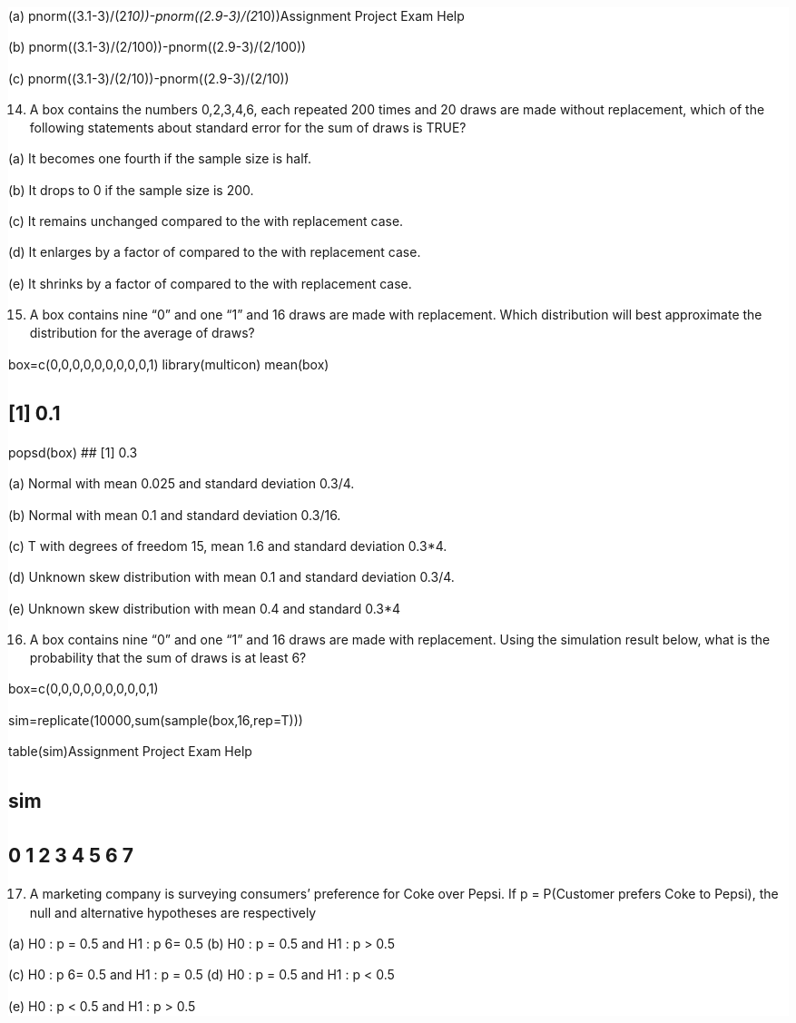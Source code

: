 (a) pnorm((3.1-3)/(2*10))-pnorm((2.9-3)/(2*10))Assignment Project Exam Help

(b) pnorm((3.1-3)/(2/100))-pnorm((2.9-3)/(2/100))

(c) pnorm((3.1-3)/(2/10))-pnorm((2.9-3)/(2/10))

14. A box contains the numbers 0,2,3,4,6, each repeated 200 times and 20 draws are made without replacement, which of the following statements about standard error for the sum of draws is TRUE?

(a) It becomes one fourth if the sample size is half.

(b) It drops to 0 if the sample size is 200.

(c) It remains unchanged compared to the with replacement case.

(d) It enlarges by a factor of compared to the with replacement case.

(e) It shrinks by a factor of compared to the with replacement case.

15. A box contains nine “0” and one “1” and 16 draws are made with replacement. Which distribution will best approximate the distribution for the average of draws?

box=c(0,0,0,0,0,0,0,0,0,1) library(multicon) mean(box)

## [1] 0.1

popsd(box) ## [1] 0.3

(a) Normal with mean 0.025 and standard deviation 0.3/4.

(b) Normal with mean 0.1 and standard deviation 0.3/16.

(c) T with degrees of freedom 15, mean 1.6 and standard deviation 0.3*4.

(d) Unknown skew distribution with mean 0.1 and standard deviation 0.3/4.

(e) Unknown skew distribution with mean 0.4 and standard 0.3*4

16. A box contains nine “0” and one “1” and 16 draws are made with replacement. Using the simulation result below, what is the probability that the sum of draws is at least 6?

box=c(0,0,0,0,0,0,0,0,0,1)

sim=replicate(10000,sum(sample(box,16,rep=T)))

table(sim)Assignment Project Exam Help

## sim

## 0 1 2 3 4 5 6 7

17. A marketing company is surveying consumers’ preference for Coke over Pepsi. If p = P(Customer prefers Coke to Pepsi), the null and alternative hypotheses are respectively

(a) H0 : p = 0.5 and H1 : p 6= 0.5 (b) H0 : p = 0.5 and H1 : p &gt; 0.5

(c) H0 : p 6= 0.5 and H1 : p = 0.5 (d) H0 : p = 0.5 and H1 : p &lt; 0.5

(e) H0 : p &lt; 0.5 and H1 : p &gt; 0.5
